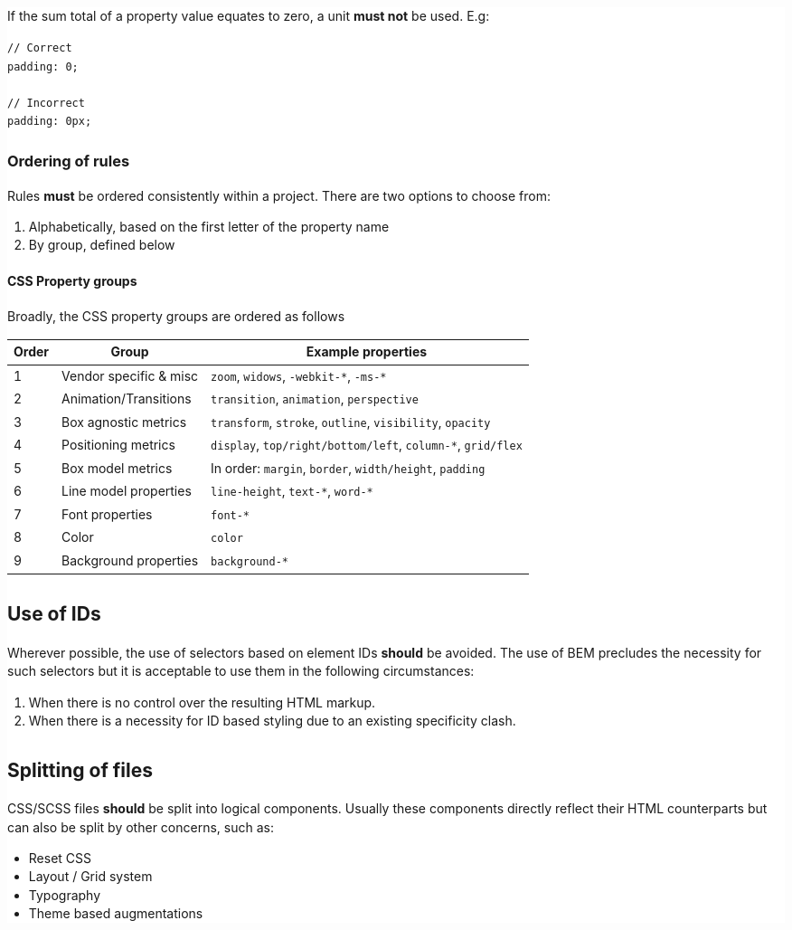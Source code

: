 If the sum total of a property value equates to zero, a unit **must not** be used. E.g:

```
// Correct
padding: 0;

// Incorrect
padding: 0px;
```

### Ordering of rules
Rules **must** be ordered consistently within a project. There are two options to choose from:

 1. Alphabetically, based on the first letter of the property name
 2. By group, defined below

#### CSS Property groups
Broadly, the CSS property groups are ordered as follows

| Order | Group                    | Example properties |
| ---   | ---                      | --- |
| 1     | Vendor specific & misc   | `zoom`, `widows`, `-webkit-*`, `-ms-*` |
| 2     | Animation/Transitions    | `transition`, `animation`, `perspective` |
| 3     | Box agnostic metrics     | `transform`, `stroke`, `outline`, `visibility`, `opacity` |
| 4     | Positioning metrics      | `display`, `top/right/bottom/left`, `column-*`, `grid/flex` |
| 5     | Box model metrics        | In order: `margin`, `border`, `width/height`, `padding` |
| 6     | Line model properties    | `line-height`, `text-*`, `word-*` |
| 7     | Font properties          | `font-*` |
| 8     | Color                    | `color` |
| 9     | Background properties    | `background-*` |

## Use of IDs
Wherever possible, the use of selectors based on element IDs **should** be avoided. The use of BEM precludes the necessity for such selectors but it is acceptable to use them in the following circumstances:

 1. When there is no control over the resulting HTML markup.
 2. When there is a necessity for ID based styling due to an existing specificity clash.

## Splitting of files
CSS/SCSS files **should** be split into logical components. Usually these components directly reflect their HTML counterparts but can also be split by other concerns, such as:

 - Reset CSS
 - Layout / Grid system
 - Typography
 - Theme based augmentations
